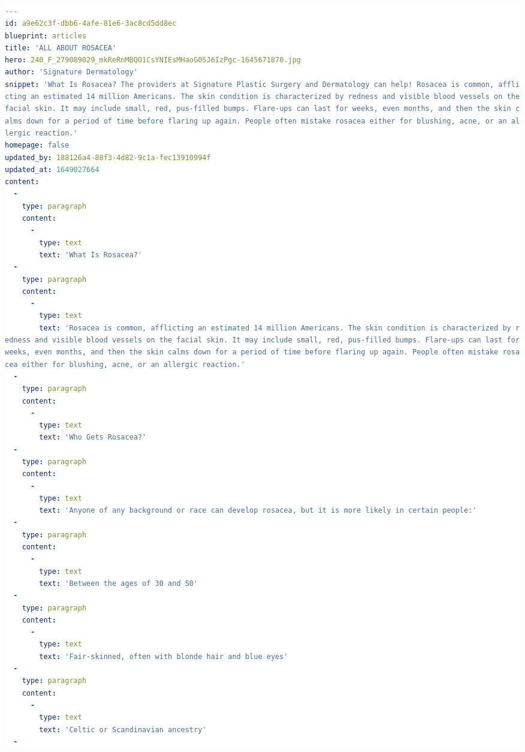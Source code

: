 ```yaml
---
id: a9e62c3f-dbb6-4afe-81e6-3ac8cd5dd8ec
blueprint: articles
title: 'ALL ABOUT ROSACEA'
hero: 240_F_279089029_mkReRnMBQO1CsYNIEsMHaoG05J6IzPgc-1645671870.jpg
author: 'Signature Dermatology'
snippet: 'What Is Rosacea? The providers at Signature Plastic Surgery and Dermatology can help! Rosacea is common, afflicting an estimated 14 million Americans. The skin condition is characterized by redness and visible blood vessels on the facial skin. It may include small, red, pus-filled bumps. Flare-ups can last for weeks, even months, and then the skin calms down for a period of time before flaring up again. People often mistake rosacea either for blushing, acne, or an allergic reaction.'
homepage: false
updated_by: 188126a4-88f3-4d82-9c1a-fec13910994f
updated_at: 1649027664
content:
  -
    type: paragraph
    content:
      -
        type: text
        text: 'What Is Rosacea?'
  -
    type: paragraph
    content:
      -
        type: text
        text: 'Rosacea is common, afflicting an estimated 14 million Americans. The skin condition is characterized by redness and visible blood vessels on the facial skin. It may include small, red, pus-filled bumps. Flare-ups can last for weeks, even months, and then the skin calms down for a period of time before flaring up again. People often mistake rosacea either for blushing, acne, or an allergic reaction.'
  -
    type: paragraph
    content:
      -
        type: text
        text: 'Who Gets Rosacea?'
  -
    type: paragraph
    content:
      -
        type: text
        text: 'Anyone of any background or race can develop rosacea, but it is more likely in certain people:'
  -
    type: paragraph
    content:
      -
        type: text
        text: 'Between the ages of 30 and 50'
  -
    type: paragraph
    content:
      -
        type: text
        text: 'Fair-skinned, often with blonde hair and blue eyes'
  -
    type: paragraph
    content:
      -
        type: text
        text: 'Celtic or Scandinavian ancestry'
  -
```